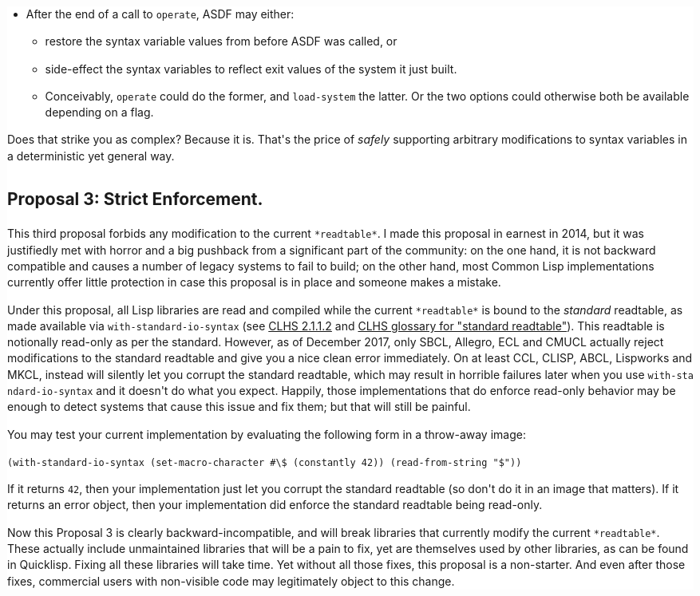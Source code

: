    * After the end of a call to `operate`, ASDF may either:

     * restore the syntax variable values from before ASDF was called, or

     * side-effect the syntax variables to reflect exit values of the system it just built.

     * Conceivably, `operate` could do the former, and `load-system` the latter.
       Or the two options could otherwise both be available depending on a flag.

Does that strike you as complex? Because it is.
That's the price of *safely* supporting arbitrary modifications
to syntax variables in a deterministic yet general way.


## Proposal 3: Strict Enforcement.

This third proposal forbids any modification to the current `*readtable*`.
I made this proposal in earnest in 2014, but it was justifiedly met with horror
and a big pushback from a significant part of the community:
on the one hand, it is not backward compatible and
causes a number of legacy systems to fail to build;
on the other hand, most Common Lisp implementations currently offer little protection
in case this proposal is in place and someone makes a mistake.

Under this proposal, all Lisp libraries are read and compiled while
the current `*readtable*` is bound to the *standard* readtable,
as made available via `with-standard-io-syntax`
(see [CLHS 2.1.1.2](http://clhs.lisp.se/Body/02_aab.htm)
and [CLHS glossary for "standard readtable"](http://clhs.lisp.se/Body/26_glo_s.htm#standard_readtable)).
This readtable is notionally read-only as per the standard.
However, as of December 2017, only SBCL, Allegro, ECL and CMUCL
actually reject modifications to the standard readtable and
give you a nice clean error immediately.
On at least CCL, CLISP, ABCL, Lispworks and MKCL,
instead will silently let you corrupt the standard readtable,
which may result in horrible failures later
when you use `with-standard-io-syntax` and it doesn't do what you expect.
Happily, those implementations that do enforce read-only behavior
may be enough to detect systems that cause this issue and fix them;
but that will still be painful.

You may test your current implementation
by evaluating the following form in a throw-away image:
```
(with-standard-io-syntax (set-macro-character #\$ (constantly 42)) (read-from-string "$"))
```
If it returns `42`,
then your implementation just let you corrupt the standard readtable
(so don't do it in an image that matters).
If it returns an error object,
then your implementation did enforce the standard readtable being read-only.

Now this Proposal 3 is clearly backward-incompatible,
and will break libraries that currently modify the current `*readtable*`.
These actually include unmaintained libraries that will be a pain to fix,
yet are themselves used by other libraries, as can be found in Quicklisp.
Fixing all these libraries will take time.
Yet without all those fixes, this proposal is a non-starter.
And even after those fixes, commercial users with non-visible code
may legitimately object to this change.
